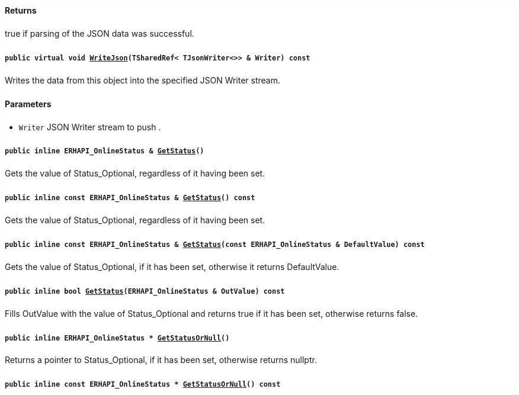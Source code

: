 #### Returns
true if parsing of the JSON data was successful.

#### `public virtual void `[`WriteJson`](#structFRHAPI__PlayerPresenceUpdateSelf_1a8f94fe73c0de3bce593c2faebc67c09f)`(TSharedRef< TJsonWriter<>> & Writer) const` <a id="structFRHAPI__PlayerPresenceUpdateSelf_1a8f94fe73c0de3bce593c2faebc67c09f"></a>

Writes the data from this object into the specified JSON Writer stream.

#### Parameters
* `Writer` JSON Writer stream to push .

#### `public inline ERHAPI_OnlineStatus & `[`GetStatus`](#structFRHAPI__PlayerPresenceUpdateSelf_1a5a9f1c3690286fa12a0b21350fbda1b6)`()` <a id="structFRHAPI__PlayerPresenceUpdateSelf_1a5a9f1c3690286fa12a0b21350fbda1b6"></a>

Gets the value of Status_Optional, regardless of it having been set.

#### `public inline const ERHAPI_OnlineStatus & `[`GetStatus`](#structFRHAPI__PlayerPresenceUpdateSelf_1a0347bf43daf63a6af5afd2a5c1158660)`() const` <a id="structFRHAPI__PlayerPresenceUpdateSelf_1a0347bf43daf63a6af5afd2a5c1158660"></a>

Gets the value of Status_Optional, regardless of it having been set.

#### `public inline const ERHAPI_OnlineStatus & `[`GetStatus`](#structFRHAPI__PlayerPresenceUpdateSelf_1a4b802d2358ba35af18fc1b9ec866906d)`(const ERHAPI_OnlineStatus & DefaultValue) const` <a id="structFRHAPI__PlayerPresenceUpdateSelf_1a4b802d2358ba35af18fc1b9ec866906d"></a>

Gets the value of Status_Optional, if it has been set, otherwise it returns DefaultValue.

#### `public inline bool `[`GetStatus`](#structFRHAPI__PlayerPresenceUpdateSelf_1a22f64155e9475da2d6e1d54051268fa6)`(ERHAPI_OnlineStatus & OutValue) const` <a id="structFRHAPI__PlayerPresenceUpdateSelf_1a22f64155e9475da2d6e1d54051268fa6"></a>

Fills OutValue with the value of Status_Optional and returns true if it has been set, otherwise returns false.

#### `public inline ERHAPI_OnlineStatus * `[`GetStatusOrNull`](#structFRHAPI__PlayerPresenceUpdateSelf_1a86a88724d092c6bdfe6739a4e614e61d)`()` <a id="structFRHAPI__PlayerPresenceUpdateSelf_1a86a88724d092c6bdfe6739a4e614e61d"></a>

Returns a pointer to Status_Optional, if it has been set, otherwise returns nullptr.

#### `public inline const ERHAPI_OnlineStatus * `[`GetStatusOrNull`](#structFRHAPI__PlayerPresenceUpdateSelf_1a5f0bddef0df75c52446acfcf350ef612)`() const` <a id="structFRHAPI__PlayerPresenceUpdateSelf_1a5f0bddef0df75c52446acfcf350ef612"></a>
